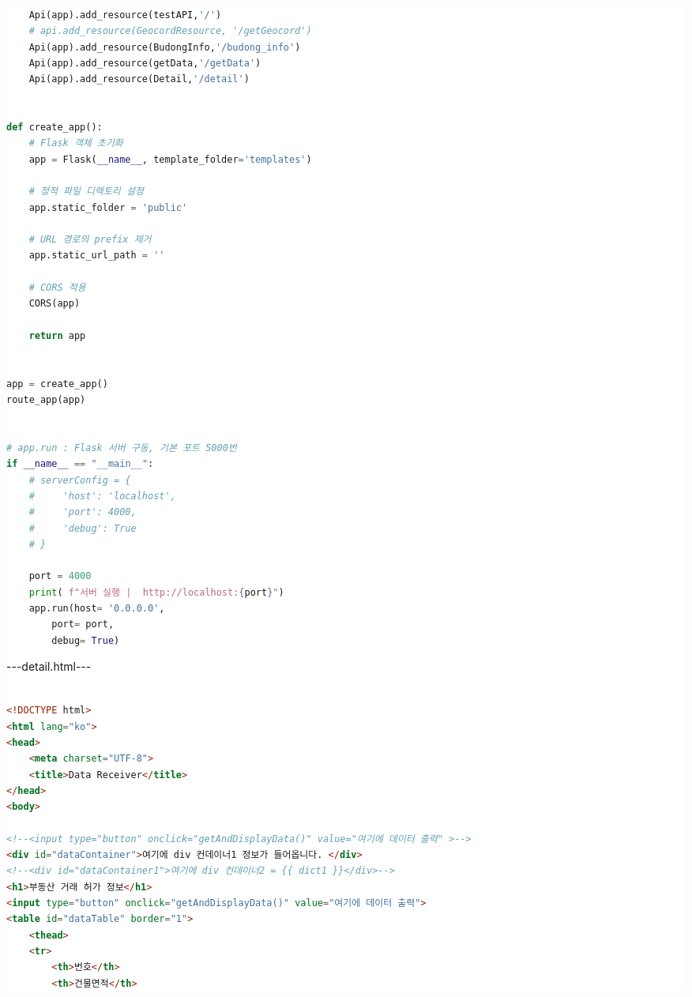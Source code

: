 ```python
    Api(app).add_resource(testAPI,'/')
    # api.add_resource(GeocordResource, '/getGeocord')
    Api(app).add_resource(BudongInfo,'/budong_info')
    Api(app).add_resource(getData,'/getData')
    Api(app).add_resource(Detail,'/detail')
    
    
def create_app():
    # Flask 객체 초기화
    app = Flask(__name__, template_folder='templates')

    # 정적 파일 디렉토리 설정
    app.static_folder = 'public'
    
    # URL 경로의 prefix 제거
    app.static_url_path = ''

    # CORS 적용
    CORS(app)  

    return app


app = create_app()
route_app(app)


# app.run : Flask 서버 구동, 기본 포트 5000번
if __name__ == "__main__":
    # serverConfig = {
    #     'host': 'localhost',
    #     'port': 4000, 
    #     'debug': True
    # }

    port = 4000
    print( f"서버 실행 |  http://localhost:{port}")
    app.run(host= '0.0.0.0',
        port= port, 
        debug= True)

```

---detail.html---
```html

<!DOCTYPE html>
<html lang="ko">
<head>
    <meta charset="UTF-8">
    <title>Data Receiver</title>
</head>
<body>

<!--<input type="button" onclick="getAndDisplayData()" value="여기에 데이터 출력" >-->
<div id="dataContainer">여기에 div 컨데이너1 정보가 들어옵니다. </div>
<!--<div id="dataContainer1">여기에 div 컨데이너2 = {{ dict1 }}</div>-->
<h1>부동산 거래 허가 정보</h1>
<input type="button" onclick="getAndDisplayData()" value="여기에 데이터 출력">
<table id="dataTable" border="1">
    <thead>
    <tr>
        <th>번호</th>
        <th>건물면적</th>
```